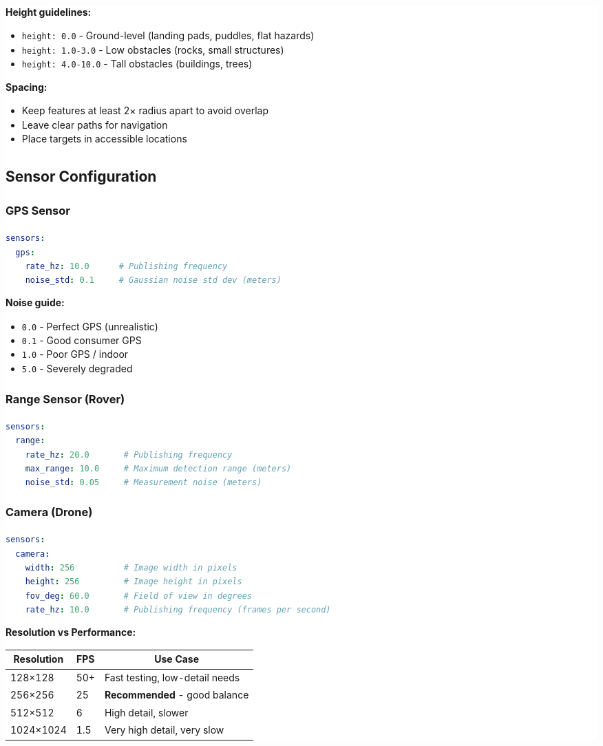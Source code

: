 
**Height guidelines:**
- `height: 0.0` - Ground-level (landing pads, puddles, flat hazards)
- `height: 1.0-3.0` - Low obstacles (rocks, small structures)
- `height: 4.0-10.0` - Tall obstacles (buildings, trees)

**Spacing:**
- Keep features at least 2× radius apart to avoid overlap
- Leave clear paths for navigation
- Place targets in accessible locations

## Sensor Configuration

### GPS Sensor

```yaml
sensors:
  gps:
    rate_hz: 10.0      # Publishing frequency
    noise_std: 0.1     # Gaussian noise std dev (meters)
```

**Noise guide:**
- `0.0` - Perfect GPS (unrealistic)
- `0.1` - Good consumer GPS
- `1.0` - Poor GPS / indoor
- `5.0` - Severely degraded

### Range Sensor (Rover)

```yaml
sensors:
  range:
    rate_hz: 20.0       # Publishing frequency
    max_range: 10.0     # Maximum detection range (meters)
    noise_std: 0.05     # Measurement noise (meters)
```

### Camera (Drone)

```yaml
sensors:
  camera:
    width: 256          # Image width in pixels
    height: 256         # Image height in pixels
    fov_deg: 60.0       # Field of view in degrees
    rate_hz: 10.0       # Publishing frequency (frames per second)
```

**Resolution vs Performance:**

| Resolution | FPS  | Use Case |
|-----------|------|----------|
| 128×128   | 50+  | Fast testing, low-detail needs |
| 256×256   | 25   | **Recommended** - good balance |
| 512×512   | 6    | High detail, slower |
| 1024×1024 | 1.5  | Very high detail, very slow |
